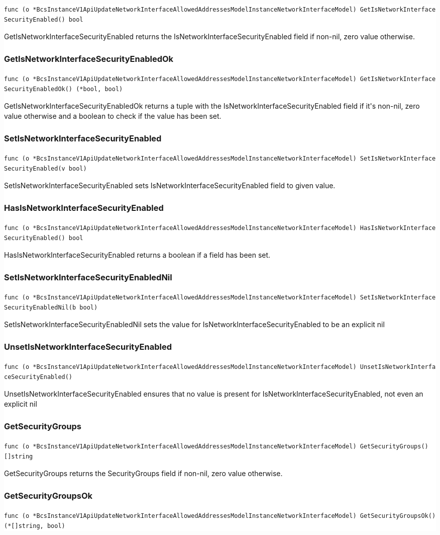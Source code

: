 `func (o *BcsInstanceV1ApiUpdateNetworkInterfaceAllowedAddressesModelInstanceNetworkInterfaceModel) GetIsNetworkInterfaceSecurityEnabled() bool`

GetIsNetworkInterfaceSecurityEnabled returns the IsNetworkInterfaceSecurityEnabled field if non-nil, zero value otherwise.

### GetIsNetworkInterfaceSecurityEnabledOk

`func (o *BcsInstanceV1ApiUpdateNetworkInterfaceAllowedAddressesModelInstanceNetworkInterfaceModel) GetIsNetworkInterfaceSecurityEnabledOk() (*bool, bool)`

GetIsNetworkInterfaceSecurityEnabledOk returns a tuple with the IsNetworkInterfaceSecurityEnabled field if it's non-nil, zero value otherwise
and a boolean to check if the value has been set.

### SetIsNetworkInterfaceSecurityEnabled

`func (o *BcsInstanceV1ApiUpdateNetworkInterfaceAllowedAddressesModelInstanceNetworkInterfaceModel) SetIsNetworkInterfaceSecurityEnabled(v bool)`

SetIsNetworkInterfaceSecurityEnabled sets IsNetworkInterfaceSecurityEnabled field to given value.

### HasIsNetworkInterfaceSecurityEnabled

`func (o *BcsInstanceV1ApiUpdateNetworkInterfaceAllowedAddressesModelInstanceNetworkInterfaceModel) HasIsNetworkInterfaceSecurityEnabled() bool`

HasIsNetworkInterfaceSecurityEnabled returns a boolean if a field has been set.

### SetIsNetworkInterfaceSecurityEnabledNil

`func (o *BcsInstanceV1ApiUpdateNetworkInterfaceAllowedAddressesModelInstanceNetworkInterfaceModel) SetIsNetworkInterfaceSecurityEnabledNil(b bool)`

 SetIsNetworkInterfaceSecurityEnabledNil sets the value for IsNetworkInterfaceSecurityEnabled to be an explicit nil

### UnsetIsNetworkInterfaceSecurityEnabled
`func (o *BcsInstanceV1ApiUpdateNetworkInterfaceAllowedAddressesModelInstanceNetworkInterfaceModel) UnsetIsNetworkInterfaceSecurityEnabled()`

UnsetIsNetworkInterfaceSecurityEnabled ensures that no value is present for IsNetworkInterfaceSecurityEnabled, not even an explicit nil
### GetSecurityGroups

`func (o *BcsInstanceV1ApiUpdateNetworkInterfaceAllowedAddressesModelInstanceNetworkInterfaceModel) GetSecurityGroups() []string`

GetSecurityGroups returns the SecurityGroups field if non-nil, zero value otherwise.

### GetSecurityGroupsOk

`func (o *BcsInstanceV1ApiUpdateNetworkInterfaceAllowedAddressesModelInstanceNetworkInterfaceModel) GetSecurityGroupsOk() (*[]string, bool)`
